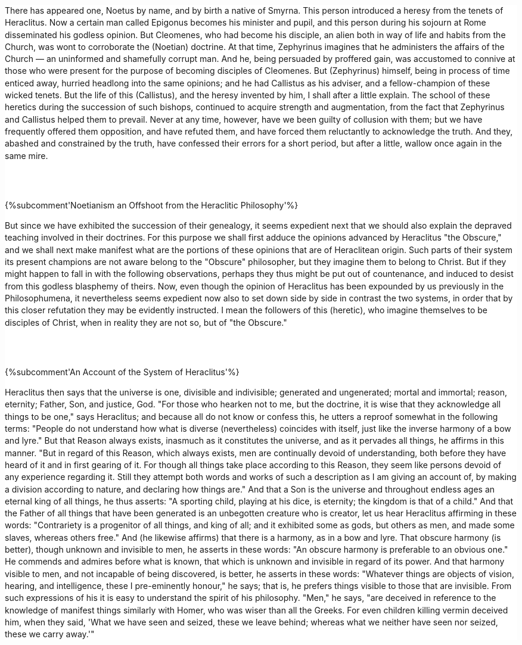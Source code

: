 There has appeared one, Noetus by name, and by birth a native of Smyrna. This person introduced a heresy from the tenets of Heraclitus. Now a certain man called Epigonus becomes his minister and pupil, and this person during his sojourn at Rome disseminated his godless opinion. But Cleomenes, who had become his disciple, an alien both in way of life and habits from the Church, was wont to corroborate the (Noetian) doctrine. At that time, Zephyrinus imagines that he administers the affairs of the Church — an uninformed and shamefully corrupt man. And he, being persuaded by proffered gain, was accustomed to connive at those who were present for the purpose of becoming disciples of Cleomenes. But (Zephyrinus) himself, being in process of time enticed away, hurried headlong into the same opinions; and he had Callistus as his adviser, and a fellow-champion of these wicked tenets. But the life of this (Callistus), and the heresy invented by him, I shall after a little explain. The school of these heretics during the succession of such bishops, continued to acquire strength and augmentation, from the fact that Zephyrinus and Callistus helped them to prevail. Never at any time, however, have we been guilty of collusion with them; but we have frequently offered them opposition, and have refuted them, and have forced them reluctantly to acknowledge the truth. And they, abashed and constrained by the truth, have confessed their errors for a short period, but after a little, wallow once again in the same mire.

### &nbsp;

{%subcomment'Noetianism an Offshoot from the Heraclitic Philosophy'%}

But since we have exhibited the succession of their genealogy, it seems expedient next that we should also explain the depraved teaching involved in their doctrines. For this purpose we shall first adduce the opinions advanced by Heraclitus "the Obscure," and we shall next make manifest what are the portions of these opinions that are of Heraclitean origin. Such parts of their system its present champions are not aware belong to the "Obscure" philosopher, but they imagine them to belong to Christ. But if they might happen to fall in with the following observations, perhaps they thus might be put out of countenance, and induced to desist from this godless blasphemy of theirs. Now, even though the opinion of Heraclitus has been expounded by us previously in the Philosophumena, it nevertheless seems expedient now also to set down side by side in contrast the two systems, in order that by this closer refutation they may be evidently instructed. I mean the followers of this (heretic), who imagine themselves to be disciples of Christ, when in reality they are not so, but of "the Obscure."

### &nbsp;

{%subcomment'An Account of the System of Heraclitus'%}

Heraclitus then says that the universe is one, divisible and indivisible; generated and ungenerated; mortal and immortal; reason, eternity; Father, Son, and justice, God. "For those who hearken not to me, but the doctrine, it is wise that they acknowledge all things to be one," says Heraclitus; and because all do not know or confess this, he utters a reproof somewhat in the following terms: "People do not understand how what is diverse (nevertheless) coincides with itself, just like the inverse harmony of a bow and lyre." But that Reason always exists, inasmuch as it constitutes the universe, and as it pervades all things, he affirms in this manner. "But in regard of this Reason, which always exists, men are continually devoid of understanding, both before they have heard of it and in first gearing of it. For though all things take place according to this Reason, they seem like persons devoid of any experience regarding it. Still they attempt both words and works of such a description as I am giving an account of, by making a division according to nature, and declaring how things are." And that a Son is the universe and throughout endless ages an eternal king of all things, he thus asserts: "A sporting child, playing at his dice, is eternity; the kingdom is that of a child." And that the Father of all things that have been generated is an unbegotten creature who is creator, let us hear Heraclitus affirming in these words: "Contrariety is a progenitor of all things, and king of all; and it exhibited some as gods, but others as men, and made some slaves, whereas others free." And (he likewise affirms) that there is a harmony, as in a bow and lyre. That obscure harmony (is better), though unknown and invisible to men, he asserts in these words: "An obscure harmony is preferable to an obvious one." He commends and admires before what is known, that which is unknown and invisible in regard of its power. And that harmony visible to men, and not incapable of being discovered, is better, he asserts in these words: "Whatever things are objects of vision, hearing, and intelligence, these I pre-eminently honour," he says; that is, he prefers things visible to those that are invisible. From such expressions of his it is easy to understand the spirit of his philosophy. "Men," he says, "are deceived in reference to the knowledge of manifest things similarly with Homer, who was wiser than all the Greeks. For even children killing vermin deceived him, when they said, 'What we have seen and seized, these we leave behind; whereas what we neither have seen nor seized, these we carry away.'"
